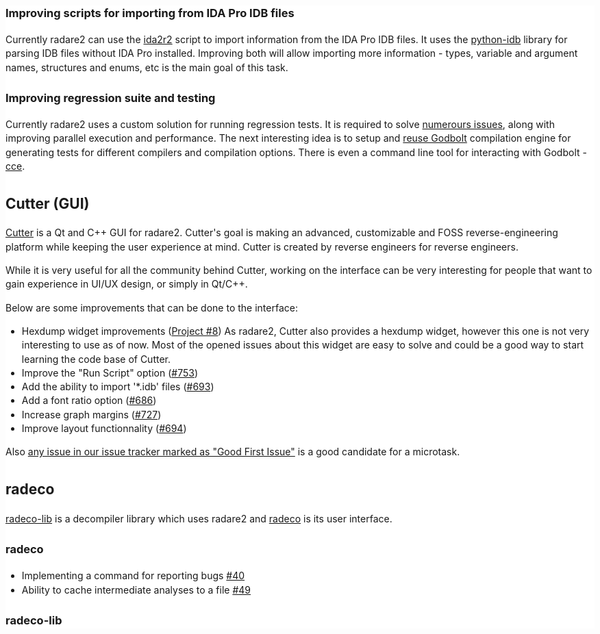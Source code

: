 ### Improving scripts for importing from IDA Pro IDB files
Currently radare2 can use the [ida2r2](https://github.com/radare/radare2ida) script to import information from the IDA Pro IDB files. It uses the [python-idb](https://github.com/williballenthin/python-idb) library for parsing IDB files without IDA Pro installed. Improving both will allow importing more information - types, variable and argument names, structures and enums, etc is the main goal of this task.

### Improving regression suite and testing
Currently radare2 uses a custom solution for running regression tests. It is required to solve [numerours issues](https://github.com/radare/radare2-regressions/issues), along with improving parallel execution and performance. The next interesting idea is to setup and [reuse Godbolt](https://github.com/radare/radare2-regressions/issues/1549) compilation engine for generating tests for different compilers and compilation options. There is even a command line tool for interacting with Godbolt - [cce](https://github.com/ethanhs/cce).

## Cutter (GUI)

[Cutter](https://github.com/radareorg/cutter) is a Qt and C++ GUI for radare2. Cutter's goal is making an advanced, customizable and FOSS reverse-engineering platform while keeping the user experience at mind. Cutter is created by reverse engineers for reverse engineers.

While it is very useful for all the community behind Cutter, working on the interface can be very interesting for people that want to gain experience in UI/UX design, or simply in Qt/C++.

Below are some improvements that can be done to the interface:

* Hexdump widget improvements ([Project #8](https://github.com/radareorg/cutter/projects/8))
As radare2, Cutter also provides a hexdump widget, however this one is not very interesting to use as of now. Most of the opened issues about this widget are easy to solve and could be a good way to start learning the code base of Cutter.
* Improve the "Run Script" option ([#753](https://github.com/radareorg/cutter/issues/753))
* Add the ability to import '*.idb' files ([#693](https://github.com/radareorg/cutter/issues/693))
* Add a font ratio option ([#686](https://github.com/radareorg/cutter/issues/686))
* Increase graph margins ([#727](https://github.com/radareorg/cutter/issues/727))
* Improve layout functionnality ([#694](https://github.com/radareorg/cutter/issues/694))

Also [any issue in our issue tracker marked as "Good First Issue"](https://github.com/radareorg/cutter/issues?q=is%3Aissue+is%3Aopen+label%3A%22good+first+issue%22) is a good candidate for a microtask.

## radeco

[radeco-lib](https://github.com/radareorg/radeco-lib) is a decompiler library which uses radare2 and [radeco](https://github.com/radareorg/radeco) is its user interface.

### radeco

* Implementing a command for reporting bugs [#40](https://github.com/radareorg/radeco/issues/40)
* Ability to cache intermediate analyses to a file [#49](https://github.com/radareorg/radeco/issues/49)

### radeco-lib
